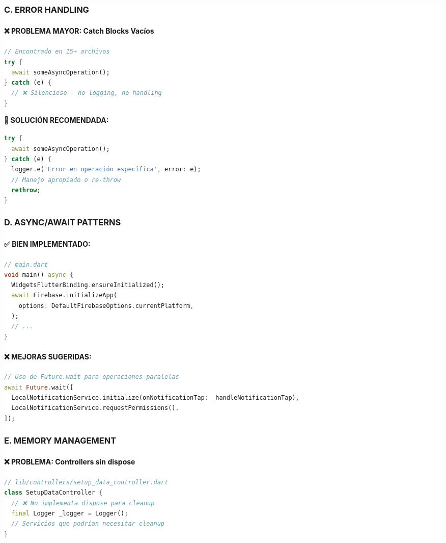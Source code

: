 ### **C. ERROR HANDLING**

#### ❌ **PROBLEMA MAYOR: Catch Blocks Vacíos**
```dart
// Encontrado en 15+ archivos
try {
  await someAsyncOperation();
} catch (e) {
  // ❌ Silencioso - no logging, no handling
}
```

**🔧 SOLUCIÓN RECOMENDADA:**
```dart
try {
  await someAsyncOperation();
} catch (e) {
  logger.e('Error en operación específica', error: e);
  // Manejo apropiado o re-throw
  rethrow;
}
```

### **D. ASYNC/AWAIT PATTERNS**

#### ✅ **BIEN IMPLEMENTADO:**
```dart
// main.dart
void main() async {
  WidgetsFlutterBinding.ensureInitialized();
  await Firebase.initializeApp(
    options: DefaultFirebaseOptions.currentPlatform,
  );
  // ...
}
```

#### ❌ **MEJORAS SUGERIDAS:**
```dart
// Uso de Future.wait para operaciones paralelas
await Future.wait([
  LocalNotificationService.initialize(onNotificationTap: _handleNotificationTap),
  LocalNotificationService.requestPermissions(),
]);
```

### **E. MEMORY MANAGEMENT**

#### ❌ **PROBLEMA: Controllers sin dispose**
```dart
// lib/controllers/setup_data_controller.dart
class SetupDataController {
  // ❌ No implementa dispose para cleanup
  final Logger _logger = Logger();
  // Servicios que podrían necesitar cleanup
}
```
